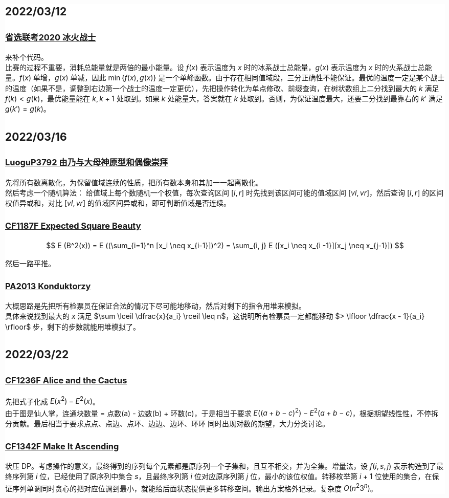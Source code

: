 ## 2022/03/12

### [省选联考2020 冰火战士](https://www.luogu.com.cn/problem/P6619)

来补个代码。  
比赛的过程不重要，消耗总能量就是两倍的最小能量。设 $f (x)$ 表示温度为 $x$ 时的冰系战士总能量，$g (x)$ 表示温度为 $x$ 时的火系战士总能量。$f(x)$ 单增，$g(x)$ 单减，因此 $\min \{f(x), g(x) \}$ 是一个单峰函数。由于存在相同值域段，三分正确性不能保证。最优的温度一定是某个战士的温度（如果不是，调整到右边第一个战士的温度一定更优），先把操作转化为单点修改、前缀查询，在树状数组上二分找到最大的 $k$ 满足 $f (k) < g (k)$，最优能量能在 $k, k+1$ 处取到。如果 $k$ 处能量大，答案就在 $k$ 处取到。否则，为保证温度最大，还要二分找到最靠右的 $k'$ 满足 $g(k') = g(k)$。

## 2022/03/16

### [LuoguP3792 由乃与大母神原型和偶像崇拜](https://www.luogu.com.cn/problem/P3792)

先将所有数离散化，为保留值域连续的性质，把所有数本身和其加一一起离散化。  
然后考虑一个随机算法：
给值域上每个数随机一个权值，每次查询区间 $[l, r]$ 时先找到该区间可能的值域区间 $[vl,vr]$，然后查询 $[l,r]$ 的区间权值异或和，对比 $[vl, vr]$ 的值域区间异或和，即可判断值域是否连续。

### [CF1187F Expected Square Beauty](https://www.luogu.com.cn/problem/CF1187F)

$$
E (B^2(x)) = E ((\sum_{i=1}^n [x_i \neq x_{i-1}])^2) = \sum_{i, j} E ([x_i \neq x_{i -1}][x_j \neq x_{j-1}])
$$

然后一路平推。

### [PA2013 Konduktorzy](https://www.luogu.com.cn/problem/P4857)

大概思路是先把所有检票员在保证合法的情况下尽可能地移动，然后对剩下的指令用堆来模拟。  
具体来说找到最大的 $x$ 满足 $\sum \lceil \dfrac{x}{a_i} \rceil \leq n$，这说明所有检票员一定都能移动 $> \lfloor \dfrac{x - 1}{a_i} \rfloor$ 步，剩下的步数就能用堆模拟了。

## 2022/03/22

### [CF1236F Alice and the Cactus](https://www.luogu.com.cn/problem/CF1236F)

先把式子化成 $E(x^2) - E^2(x)$。  
由于图是仙人掌，连通块数量 = 点数(a) - 边数(b) + 环数(c)，于是相当于要求 $E((a+b-c)^2) - E^2(a+b-c)$，根据期望线性性，不停拆分贡献。最后相当于要求点点、点边、点环、边边、边环、环环 同时出现对数的期望，大力分类讨论。

### [CF1342F Make It Ascending](https://www.luogu.com.cn/problem/CF1342F)

状压 DP。考虑操作的意义，最终得到的序列每个元素都是原序列一个子集和，且互不相交，并为全集。增量法，设 $f (i, s, j)$ 表示构造到了最终序列第 $i$ 位，已经使用了原序列中集合 $s$，且最终序列第 $i$ 位对应原序列第 $j$ 位，最小的该位权值。转移枚举第 $i+1$ 位使用的集合，在保证序列单调同时贪心的把对应位调到最小，就能给后面状态提供更多转移空间。输出方案格外记录。复杂度 $O(n^2 3^n)$。
